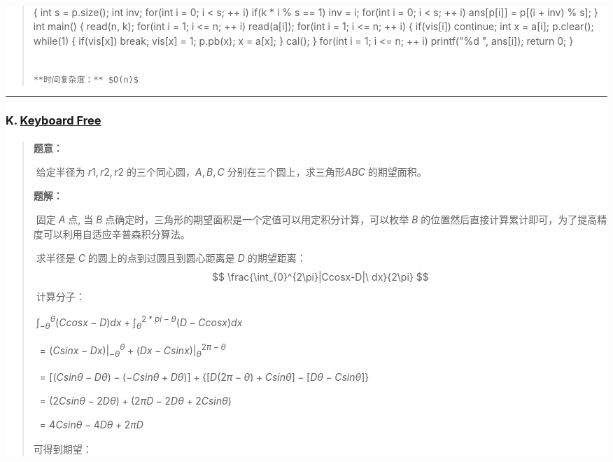 > {
> 	int s = p.size();
> 	int inv;
> 	for(int i = 0; i < s; ++ i) if(k * i % s == 1) inv = i;
> 	for(int i = 0; i < s; ++ i) ans[p[i]] = p[(i + inv) % s];
> }
> int main()
> {
> 	read(n, k);
> 	for(int i = 1; i <= n; ++ i) read(a[i]);
> 	for(int i = 1; i <= n; ++ i)
> 	{
> 		if(vis[i]) continue;
> 		int x = a[i];
> 		p.clear();
> 		while(1)
> 		{
> 			if(vis[x]) break;
> 			vis[x] = 1;
> 			p.pb(x);
> 			x = a[x];
> 		}
> 		cal();
> 	}
> 	for(int i = 1; i <= n; ++ i) printf("%d ", ans[i]);
>     return 0;
> }
> 
> ```
>
> **时间复杂度：** $O(n)$

---



### K. [ Keyboard Free](https://ac.nowcoder.com/acm/contest/5667/K)

> **题意：**
>
> ​		给定半径为 $r1,r2,r2$ 的三个同心圆，$A,B,C$ 分别在三个圆上，求三角形$ABC$ 的期望面积。
>
> **题解：**
>
> ​		固定 $A$ 点, 当 $B$ 点确定时，三角形的期望面积是一个定值可以用定积分计算，可以枚举 $B$ 的位置然后直接计算累计即可，为了提高精度可以利用自适应辛普森积分算法。
>
> ​		求半径是 $C$ 的圆上的点到过圆且到圆心距离是 $D$ 的期望距离：
> $$
> \frac{\int_{0}^{2\pi}|Ccosx-D|\ dx}{2\pi}
> $$
> ​	计算分子：
>
> ​	$\int_{-\theta}^{\theta}(Ccosx-D)dx+\int_{\theta}^{2*pi-\theta}(D-Ccosx)dx$
>
> ​	$=(Csinx-Dx)|_{-\theta}^{\theta}+(Dx-Csinx)|_{\theta}^{2\pi-\theta}$
>
> ​	$=[(Csin\theta - D\theta)-(-Csin\theta+D\theta)]+\{[D(2\pi-\theta)+Csin\theta]-[D\theta-Csin\theta]\}$
>
> ​	$=(2Csin\theta-2D\theta)+(2\pi D-2D\theta+2Csin\theta)$
>
> ​	$=4Csin\theta-4D\theta+2\pi D$
>
> 可得到期望：